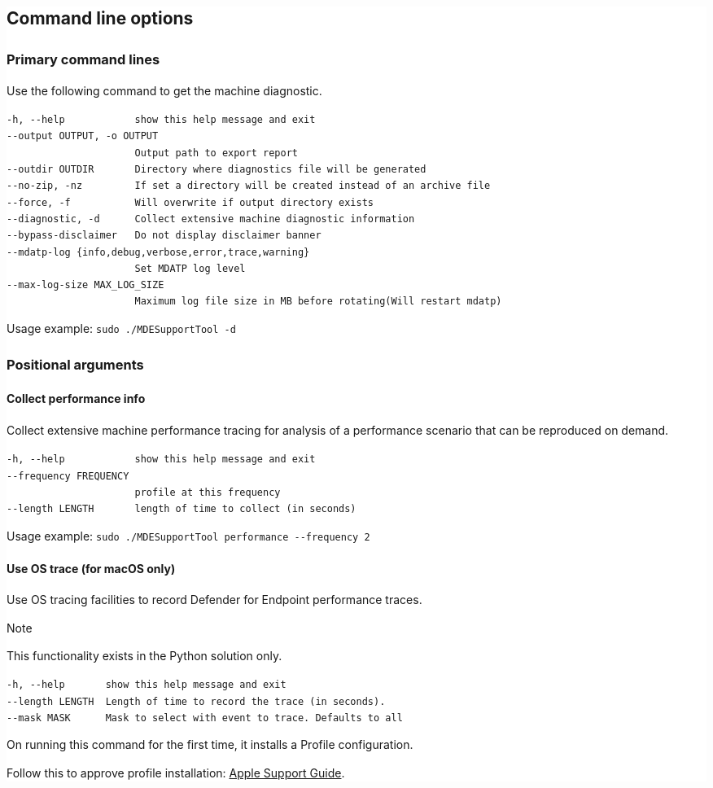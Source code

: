 ## Command line options

### Primary command lines

Use the following command to get the machine diagnostic.

```console
-h, --help            show this help message and exit
--output OUTPUT, -o OUTPUT
                      Output path to export report
--outdir OUTDIR       Directory where diagnostics file will be generated
--no-zip, -nz         If set a directory will be created instead of an archive file
--force, -f           Will overwrite if output directory exists
--diagnostic, -d      Collect extensive machine diagnostic information
--bypass-disclaimer   Do not display disclaimer banner
--mdatp-log {info,debug,verbose,error,trace,warning}
                      Set MDATP log level
--max-log-size MAX_LOG_SIZE
                      Maximum log file size in MB before rotating(Will restart mdatp)
```

Usage example: `sudo ./MDESupportTool -d`

### Positional arguments

#### Collect performance info

Collect extensive machine performance tracing for analysis of a performance scenario that can be reproduced on demand.

```console
-h, --help            show this help message and exit
--frequency FREQUENCY
                      profile at this frequency
--length LENGTH       length of time to collect (in seconds)
```

Usage example: `sudo ./MDESupportTool performance --frequency 2`

#### Use OS trace (for macOS only)

Use OS tracing facilities to record Defender for Endpoint performance traces.

> [!NOTE]
> This functionality exists in the Python solution only.

```console
-h, --help       show this help message and exit
--length LENGTH  Length of time to record the trace (in seconds).
--mask MASK      Mask to select with event to trace. Defaults to all
```

On running this command for the first time, it installs a Profile configuration.

Follow this to approve profile installation: [Apple Support Guide](https://support.apple.com/guide/mac-help/configuration-profiles-standardize-settings-mh35561/mac#:~:text=Install%20a%20configuration%20profile%20you%E2%80%99ve%20received).

